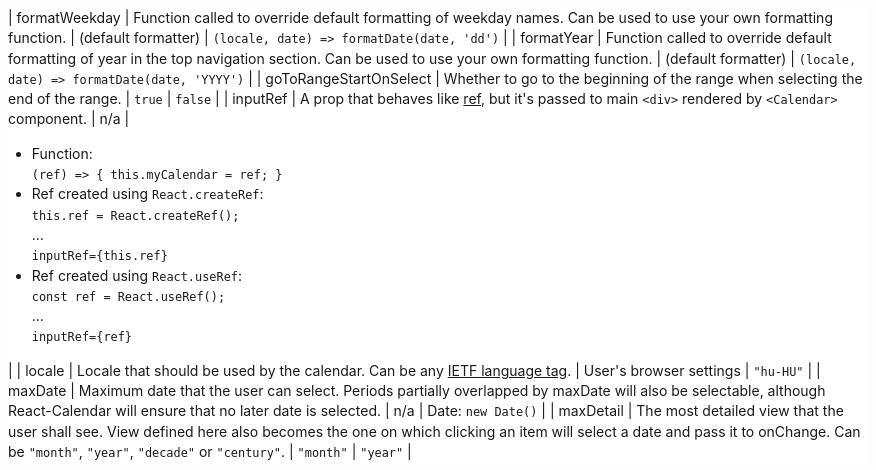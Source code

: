 | formatWeekday           | Function called to override default formatting of weekday names. Can be used to use your own formatting function.                                                                                                                                                                                                                                                                                                          | (default formatter)                                   | `(locale, date) => formatDate(date, 'dd')`                                                                                                                                                                                                                                                           |
| formatYear              | Function called to override default formatting of year in the top navigation section. Can be used to use your own formatting function.                                                                                                                                                                                                                                                                                     | (default formatter)                                   | `(locale, date) => formatDate(date, 'YYYY')`                                                                                                                                                                                                                                                         |
| goToRangeStartOnSelect  | Whether to go to the beginning of the range when selecting the end of the range.                                                                                                                                                                                                                                                                                                                                           | `true`                                                | `false`                                                                                                                                                                                                                                                                                              |
| inputRef                | A prop that behaves like [ref](https://reactjs.org/docs/refs-and-the-dom.html), but it's passed to main `<div>` rendered by `<Calendar>` component.                                                                                                                                                                                                                                                                        | n/a                                                   | <ul><li>Function:<br />`(ref) => { this.myCalendar = ref; }`</li><li>Ref created using `React.createRef`:<br />`this.ref = React.createRef();`<br />…<br />`inputRef={this.ref}`</li><li>Ref created using `React.useRef`:<br />`const ref = React.useRef();`<br />…<br />`inputRef={ref}`</li></ul> |
| locale                  | Locale that should be used by the calendar. Can be any [IETF language tag](https://en.wikipedia.org/wiki/IETF_language_tag).                                                                                                                                                                                                                                                                                               | User's browser settings                               | `"hu-HU"`                                                                                                                                                                                                                                                                                            |
| maxDate                 | Maximum date that the user can select. Periods partially overlapped by maxDate will also be selectable, although React-Calendar will ensure that no later date is selected.                                                                                                                                                                                                                                                | n/a                                                   | Date: `new Date()`                                                                                                                                                                                                                                                                                   |
| maxDetail               | The most detailed view that the user shall see. View defined here also becomes the one on which clicking an item will select a date and pass it to onChange. Can be `"month"`, `"year"`, `"decade"` or `"century"`.                                                                                                                                                                                                        | `"month"`                                             | `"year"`                                                                                                                                                                                                                                                                                             |
